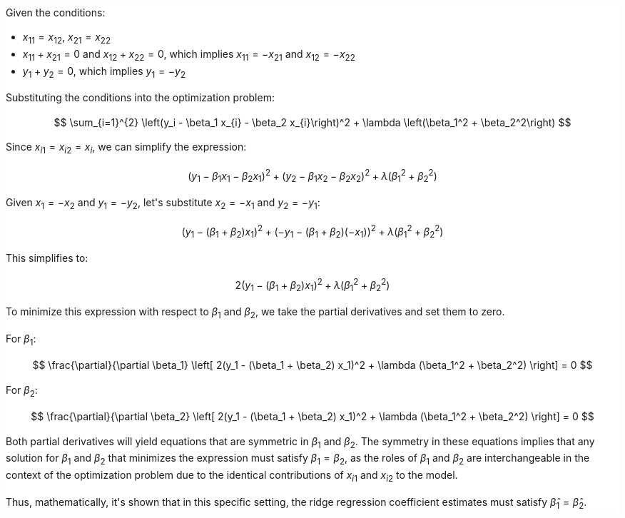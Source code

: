 Given the conditions:
- $x_{11} = x_{12}$, $x_{21} = x_{22}$
- $x_{11} + x_{21} = 0$ and $x_{12} + x_{22} = 0$, which implies $x_{11} = -x_{21}$ and $x_{12} = -x_{22}$
- $y_1 + y_2 = 0$, which implies $y_1 = -y_2$

Substituting the conditions into the optimization problem:

$$
\sum_{i=1}^{2} \left(y_i - \beta_1 x_{i} - \beta_2 x_{i}\right)^2 + \lambda \left(\beta_1^2 + \beta_2^2\right)
$$

Since $x_{i1} = x_{i2} = x_i$, we can simplify the expression:

$$
(y_1 - \beta_1 x_1 - \beta_2 x_1)^2 + (y_2 - \beta_1 x_2 - \beta_2 x_2)^2 + \lambda (\beta_1^2 + \beta_2^2)
$$

Given $x_1 = -x_2$ and $y_1 = -y_2$, let's substitute $x_2 = -x_1$ and $y_2 = -y_1$:

$$
(y_1 - (\beta_1 + \beta_2) x_1)^2 + (-y_1 - (\beta_1 + \beta_2) (-x_1))^2 + \lambda (\beta_1^2 + \beta_2^2)
$$

This simplifies to:

$$
2(y_1 - (\beta_1 + \beta_2) x_1)^2 + \lambda (\beta_1^2 + \beta_2^2)
$$

To minimize this expression with respect to $\beta_1$ and $\beta_2$, we take the partial derivatives and set them to zero.

For $\beta_1$:

$$
\frac{\partial}{\partial \beta_1} \left[ 2(y_1 - (\beta_1 + \beta_2) x_1)^2 + \lambda (\beta_1^2 + \beta_2^2) \right] = 0
$$

For $\beta_2$:

$$
\frac{\partial}{\partial \beta_2} \left[ 2(y_1 - (\beta_1 + \beta_2) x_1)^2 + \lambda (\beta_1^2 + \beta_2^2) \right] = 0
$$

Both partial derivatives will yield equations that are symmetric in $\beta_1$ and $\beta_2$. The symmetry in these equations implies that any solution for $\beta_1$ and $\beta_2$ that minimizes the expression must satisfy $\beta_1 = \beta_2$, as the roles of $\beta_1$ and $\beta_2$ are interchangeable in the context of the optimization problem due to the identical contributions of $x_{i1}$ and $x_{i2}$ to the model.

Thus, mathematically, it's shown that in this specific setting, the ridge regression coefficient estimates must satisfy $\hat{\beta}_1 = \hat{\beta}_2$.
